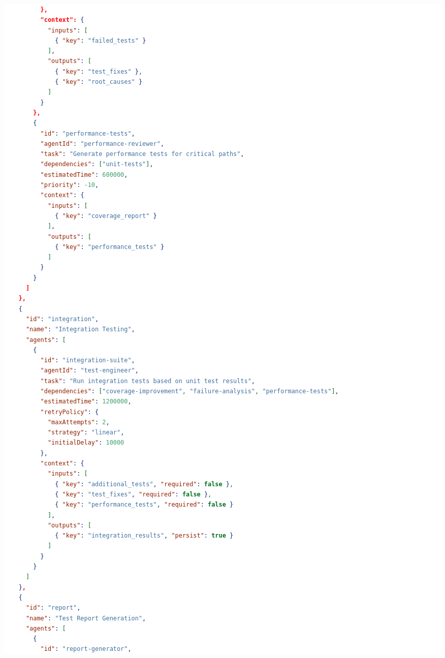 ```json
          },
          "context": {
            "inputs": [
              { "key": "failed_tests" }
            ],
            "outputs": [
              { "key": "test_fixes" },
              { "key": "root_causes" }
            ]
          }
        },
        {
          "id": "performance-tests",
          "agentId": "performance-reviewer",
          "task": "Generate performance tests for critical paths",
          "dependencies": ["unit-tests"],
          "estimatedTime": 600000,
          "priority": -10,
          "context": {
            "inputs": [
              { "key": "coverage_report" }
            ],
            "outputs": [
              { "key": "performance_tests" }
            ]
          }
        }
      ]
    },
    {
      "id": "integration",
      "name": "Integration Testing",
      "agents": [
        {
          "id": "integration-suite",
          "agentId": "test-engineer",
          "task": "Run integration tests based on unit test results",
          "dependencies": ["coverage-improvement", "failure-analysis", "performance-tests"],
          "estimatedTime": 1200000,
          "retryPolicy": {
            "maxAttempts": 2,
            "strategy": "linear",
            "initialDelay": 10000
          },
          "context": {
            "inputs": [
              { "key": "additional_tests", "required": false },
              { "key": "test_fixes", "required": false },
              { "key": "performance_tests", "required": false }
            ],
            "outputs": [
              { "key": "integration_results", "persist": true }
            ]
          }
        }
      ]
    },
    {
      "id": "report",
      "name": "Test Report Generation",
      "agents": [
        {
          "id": "report-generator",
```